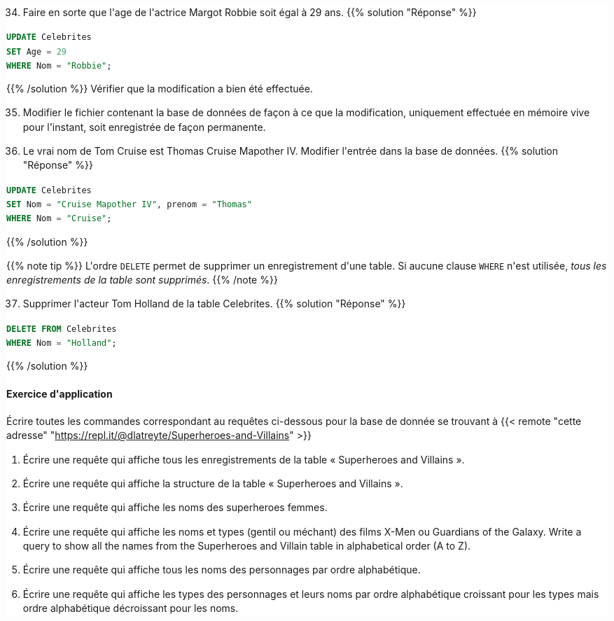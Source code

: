 34. Faire en sorte que l'age de l'actrice Margot Robbie soit égal à 29 ans.
{{% solution "Réponse" %}}
```SQL
UPDATE Celebrites
SET Age = 29
WHERE Nom = "Robbie";
```
{{% /solution %}}
Vérifier que la modification a bien été effectuée.

35. Modifier le fichier contenant la base de données de façon à ce que la modification, uniquement effectuée en mémoire vive pour l'instant, soit enregistrée de façon permanente.

36. Le vrai nom de Tom Cruise est Thomas Cruise Mapother IV. Modifier l'entrée dans la base de données.
{{% solution "Réponse" %}}
```SQL
UPDATE Celebrites
SET Nom = "Cruise Mapother IV", prenom = "Thomas"
WHERE Nom = "Cruise";
```
{{% /solution %}}

{{% note tip %}}
L'ordre `DELETE` permet de supprimer un enregistrement d'une table. Si aucune clause `WHERE` n'est utilisée, *tous les enregistrements de la table sont supprimés*.
{{% /note %}}

37. Supprimer l'acteur Tom Holland de la table Celebrites.
{{% solution "Réponse" %}}
```SQL
DELETE FROM Celebrites
WHERE Nom = "Holland";
```
{{% /solution %}}

#### Exercice d'application

Écrire toutes les commandes correspondant au requêtes ci-dessous pour la base de donnée se trouvant à {{< remote "cette adresse" "https://repl.it/@dlatreyte/Superheroes-and-Villains" >}}

1. Écrire une requête qui affiche tous les enregistrements de la table « Superheroes and Villains ».

2. Écrire une requête qui affiche la structure de la table « Superheroes and Villains ».

3. Écrire une requête qui affiche les noms des superheroes femmes.

4. Écrire une requête qui affiche les noms et types (gentil ou méchant) des films X-Men ou Guardians of the Galaxy.
Write a query to show all the names from the Superheroes and Villain table in alphabetical order (A to Z).
5. Écrire une requête qui affiche tous les noms des personnages par ordre alphabétique.

6. Écrire une requête qui affiche les types des personnages et leurs noms par ordre alphabétique croissant pour les types mais ordre alphabétique décroissant pour les noms.
